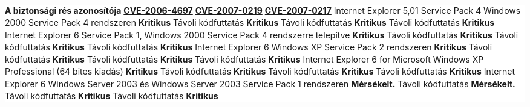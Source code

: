 <td style="border:1px solid black;"><strong>A biztonsági rés azonosítója</strong></td>
<td style="border:1px solid black;"><a href="http://cve.mitre.org/cgi-bin/cvename.cgi?name=cve-2006-4697"><strong>CVE-2006-4697</strong></a></td>
<td style="border:1px solid black;"><a href="http://cve.mitre.org/cgi-bin/cvename.cgi?name=cve-2007-0219"><strong>CVE-2007-0219</strong></a></td>
<td style="border:1px solid black;"><a href="http://cve.mitre.org/cgi-bin/cvename.cgi?name=cve-2007-0217"><strong>CVE-2007-0217</strong></a></td>
<td style="border:1px solid black;"></td>
</tr>
<tr class="even">
<td style="border:1px solid black;">Internet Explorer 5,01 Service Pack 4 Windows 2000 Service Pack 4 rendszeren</td>
<td style="border:1px solid black;"><strong>Kritikus</strong>
Távoli kódfuttatás</td>
<td style="border:1px solid black;"><strong>Kritikus</strong>
Távoli kódfuttatás</td>
<td style="border:1px solid black;"><strong>Kritikus</strong>
Távoli kódfuttatás</td>
<td style="border:1px solid black;"><strong>Kritikus</strong></td>
</tr>
<tr class="odd">
<td style="border:1px solid black;">Internet Explorer 6 Service Pack 1, Windows 2000 Service Pack 4 rendszerre telepítve</td>
<td style="border:1px solid black;"><strong>Kritikus</strong>
Távoli kódfuttatás</td>
<td style="border:1px solid black;"><strong>Kritikus</strong>
Távoli kódfuttatás</td>
<td style="border:1px solid black;"><strong>Kritikus</strong>
Távoli kódfuttatás</td>
<td style="border:1px solid black;"><strong>Kritikus</strong></td>
</tr>
<tr class="even">
<td style="border:1px solid black;">Internet Explorer 6 Windows XP Service Pack 2 rendszeren</td>
<td style="border:1px solid black;"><strong>Kritikus</strong>
Távoli kódfuttatás</td>
<td style="border:1px solid black;"><strong>Kritikus</strong>
Távoli kódfuttatás</td>
<td style="border:1px solid black;"><strong>Kritikus</strong>
Távoli kódfuttatás</td>
<td style="border:1px solid black;"><strong>Kritikus</strong></td>
</tr>
<tr class="odd">
<td style="border:1px solid black;">Internet Explorer 6 for Microsoft Windows XP Professional (64 bites kiadás)</td>
<td style="border:1px solid black;"><strong>Kritikus</strong>
Távoli kódfuttatás</td>
<td style="border:1px solid black;"><strong>Kritikus</strong>
Távoli kódfuttatás</td>
<td style="border:1px solid black;"><strong>Kritikus</strong>
Távoli kódfuttatás</td>
<td style="border:1px solid black;"><strong>Kritikus</strong></td>
</tr>
<tr class="even">
<td style="border:1px solid black;">Internet Explorer 6 Windows Server 2003 és Windows Server 2003 Service Pack 1 rendszeren</td>
<td style="border:1px solid black;"><strong>Mérsékelt.</strong>
Távoli kódfuttatás</td>
<td style="border:1px solid black;"><strong>Mérsékelt.</strong>
Távoli kódfuttatás</td>
<td style="border:1px solid black;"><strong>Kritikus</strong>
Távoli kódfuttatás</td>
<td style="border:1px solid black;"><strong>Kritikus</strong></td>
</tr>
<tr class="odd">